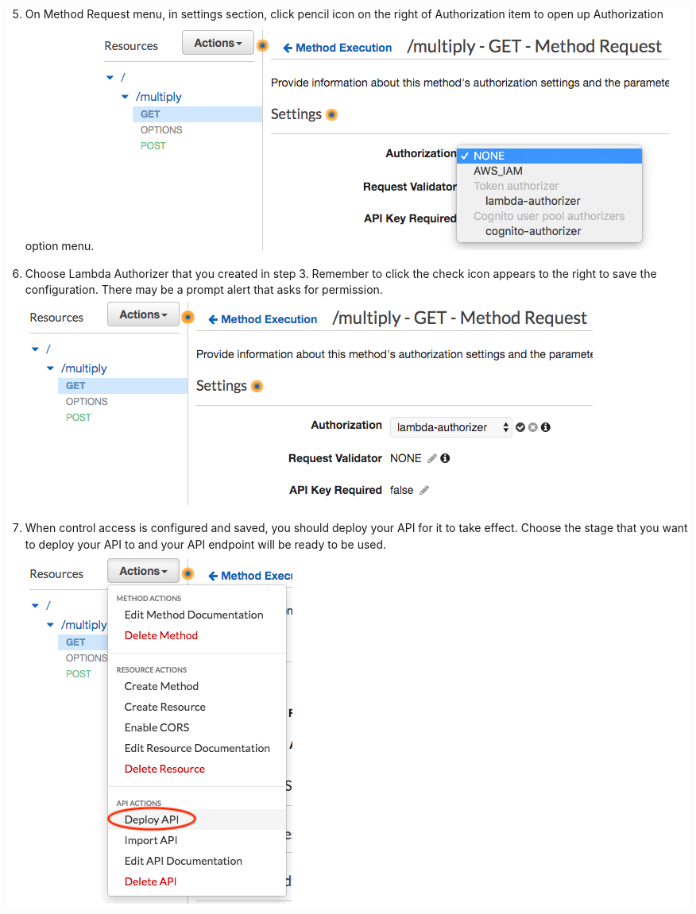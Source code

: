 5. On Method Request menu, in settings section, click pencil icon on the right of Authorization item to open up Authorization option menu.
![AWS API Gateway Authorization](/assets/images/2019-03-19-aws-api-gateway-access-control-with-iam-cognito-lambda-custom-authorizer/aws-api-gateway-console-choose-authorization-2019-03-19.png)

6. Choose Lambda Authorizer that you created in step 3. Remember to click the check icon appears to the right to save the configuration. There may be a prompt alert that asks for permission.
![AWS API Gateway Authorization](/assets/images/2019-03-19-aws-api-gateway-access-control-with-iam-cognito-lambda-custom-authorizer/aws-api-gateway-console-lambda-authorization-2019-03-19.png)

7. When control access is configured and saved, you should deploy your API for it to take effect. Choose the stage that you want to deploy your API to and your API endpoint will be ready to be used.  
![AWS API Gateway Deploy API](/assets/images/2019-03-19-aws-api-gateway-access-control-with-iam-cognito-lambda-custom-authorizer/aws-api-gateway-console-deploy-api-2019-03-19.png)
